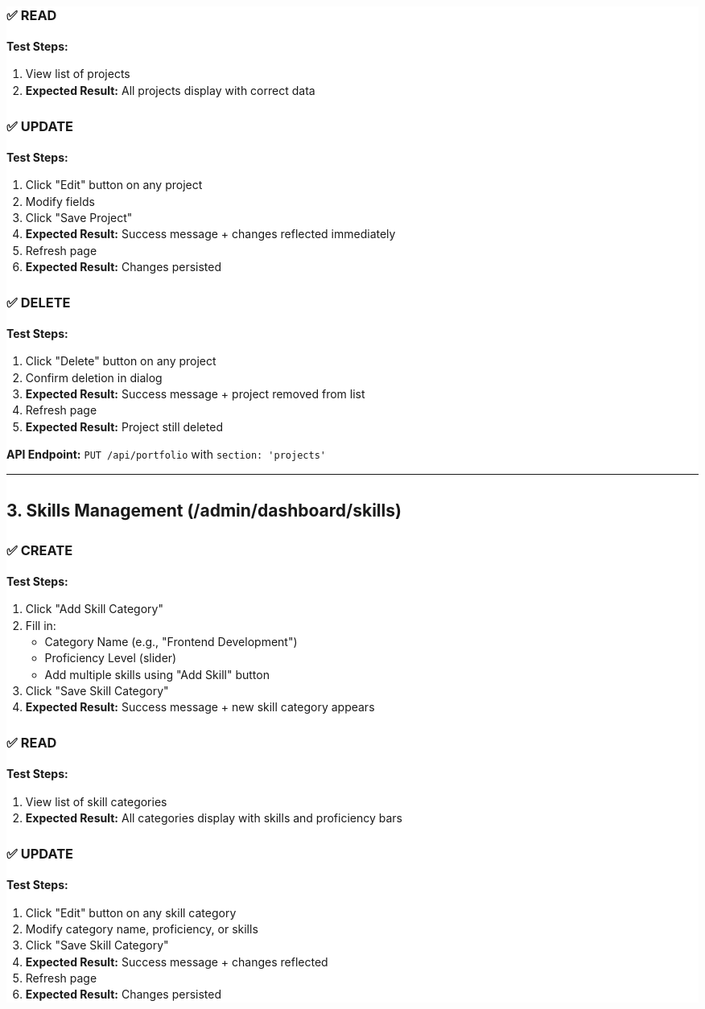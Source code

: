 ### ✅ READ
**Test Steps:**
1. View list of projects
2. **Expected Result:** All projects display with correct data

### ✅ UPDATE
**Test Steps:**
1. Click "Edit" button on any project
2. Modify fields
3. Click "Save Project"
4. **Expected Result:** Success message + changes reflected immediately
5. Refresh page
6. **Expected Result:** Changes persisted

### ✅ DELETE
**Test Steps:**
1. Click "Delete" button on any project
2. Confirm deletion in dialog
3. **Expected Result:** Success message + project removed from list
4. Refresh page
5. **Expected Result:** Project still deleted

**API Endpoint:** `PUT /api/portfolio` with `section: 'projects'`

---

## 3. Skills Management (/admin/dashboard/skills)

### ✅ CREATE
**Test Steps:**
1. Click "Add Skill Category"
2. Fill in:
   - Category Name (e.g., "Frontend Development")
   - Proficiency Level (slider)
   - Add multiple skills using "Add Skill" button
3. Click "Save Skill Category"
4. **Expected Result:** Success message + new skill category appears

### ✅ READ
**Test Steps:**
1. View list of skill categories
2. **Expected Result:** All categories display with skills and proficiency bars

### ✅ UPDATE
**Test Steps:**
1. Click "Edit" button on any skill category
2. Modify category name, proficiency, or skills
3. Click "Save Skill Category"
4. **Expected Result:** Success message + changes reflected
5. Refresh page
6. **Expected Result:** Changes persisted
